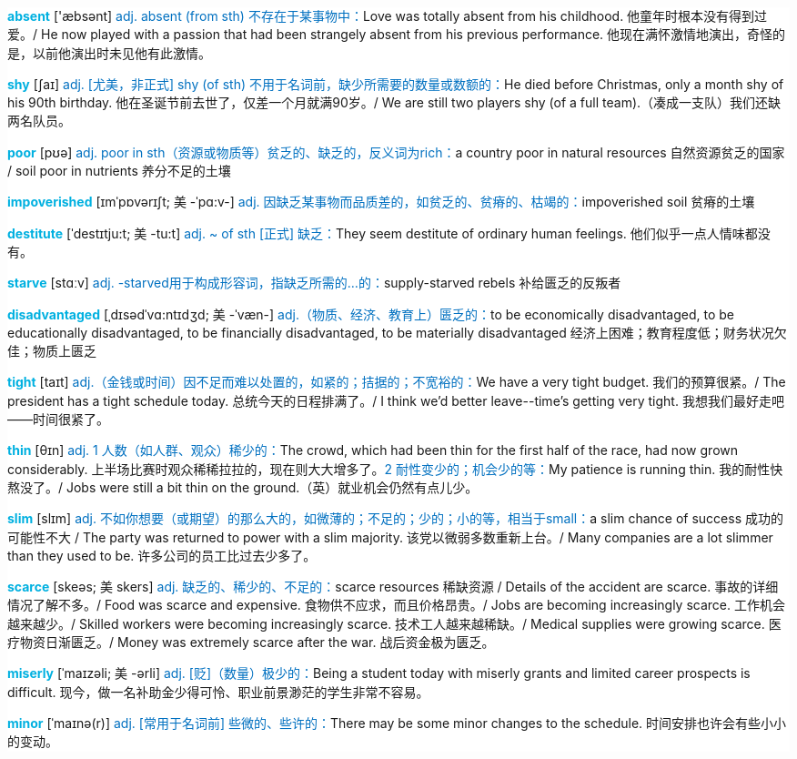 <font color="sky blue">**absent**</font> ['æbsənt] 
<font color="#0070c0">adj. absent (from sth) 不存在于某事物中：</font>Love was totally absent from his childhood. 他童年时根本没有得到过爱。/ He now played with a passion that had been strangely absent from his previous performance. 他现在满怀激情地演出，奇怪的是，以前他演出时未见他有此激情。

<font color="sky blue">**shy**</font> [ʃaɪ] 
<font color="#0070c0">adj. [尤美，非正式] shy (of sth) 不用于名词前，缺少所需要的数量或数额的：</font>He died before Christmas, only a month shy of his 90th birthday. 他在圣诞节前去世了，仅差一个月就满90岁。/ We are still two players shy (of a full team).（凑成一支队）我们还缺两名队员。

<font color="sky blue">**poor**</font> [pʊə] 
<font color="#0070c0">adj. poor in sth（资源或物质等）贫乏的、缺乏的，反义词为rich：</font>a country poor in natural resources 自然资源贫乏的国家 / soil poor in nutrients 养分不足的土壤
            
<font color="sky blue">**impoverished**</font> [ɪmˈpɒvərɪʃt; 美 -ˈpɑ:v-]
<font color="#0070c0">adj. 因缺乏某事物而品质差的，如贫乏的、贫瘠的、枯竭的：</font>impoverished soil 贫瘠的土壤          

<font color="sky blue">**destitute**</font> [ˈdestɪtju:t; 美 -tu:t]
<font color="#0070c0">adj. ~ of sth [正式] 缺乏：</font>They seem destitute of ordinary human feelings. 他们似乎一点人情味都没有。

<font color="sky blue">**starve**</font> [stɑːv] 
<font color="#0070c0">adj. -starved用于构成形容词，指缺乏所需的…的：</font>supply-starved rebels 补给匮乏的反叛者
           
<font color="sky blue">**disadvantaged**</font> [ˌdɪsədˈvɑ:ntɪdʒd; 美 -ˈvæn-]
<font color="#0070c0">adj.（物质、经济、教育上）匮乏的：</font>to be economically disadvantaged, to be educationally disadvantaged, to be financially disadvantaged, to be materially disadvantaged 经济上困难；教育程度低；财务状况欠佳；物质上匮乏

<font color="sky blue">**tight**</font> [taɪt] 
<font color="#0070c0">adj.（金钱或时间）因不足而难以处置的，如紧的；拮据的；不宽裕的：</font>We have a very tight budget. 我们的预算很紧。/ The president has a tight schedule today. 总统今天的日程排满了。/ I think we’d better leave--time’s getting very tight. 我想我们最好走吧——时间很紧了。

<font color="sky blue">**thin**</font> [θɪn] 
<font color="#0070c0">adj. 1 人数（如人群、观众）稀少的：</font>The crowd, which had been thin for the first half of the race, had now grown considerably. 上半场比赛时观众稀稀拉拉的，现在则大大增多了。<font color="#0070c0">2 耐性变少的；机会少的等：</font>My patience is running thin. 我的耐性快熬没了。/ Jobs were still a bit thin on the ground.（英）就业机会仍然有点儿少。

<font color="sky blue">**slim**</font> [slɪm] 
<font color="#0070c0">adj. 不如你想要（或期望）的那么大的，如微薄的；不足的；少的；小的等，相当于small：</font>a slim chance of success 成功的可能性不大 / The party was returned to power with a slim majority. 该党以微弱多数重新上台。/ Many companies are a lot slimmer than they used to be. 许多公司的员工比过去少多了。
                    
<font color="sky blue">**scarce**</font> [skeəs; 美 skers]
<font color="#0070c0">adj. 缺乏的、稀少的、不足的：</font>scarce resources 稀缺资源 / Details of the accident are scarce. 事故的详细情况了解不多。/ Food was scarce and expensive. 食物供不应求，而且价格昂贵。/ Jobs are becoming increasingly scarce. 工作机会越来越少。/ Skilled workers were becoming increasingly scarce. 技术工人越来越稀缺。/ Medical supplies were growing scarce. 医疗物资日渐匮乏。/ Money was extremely scarce after the war. 战后资金极为匮乏。

<font color="sky blue">**miserly**</font> [ˈmaɪzəli; 美 -ərli]
<font color="#0070c0">adj. [贬]（数量）极少的：</font>Being a student today with miserly grants and limited career prospects is difficult. 现今，做一名补助金少得可怜、职业前景渺茫的学生非常不容易。
                      
<font color="sky blue">**minor**</font> [ˈmaɪnə(r)]
<font color="#0070c0">adj. [常用于名词前] 些微的、些许的：</font>There may be some minor changes to the schedule. 时间安排也许会有些小小的变动。
